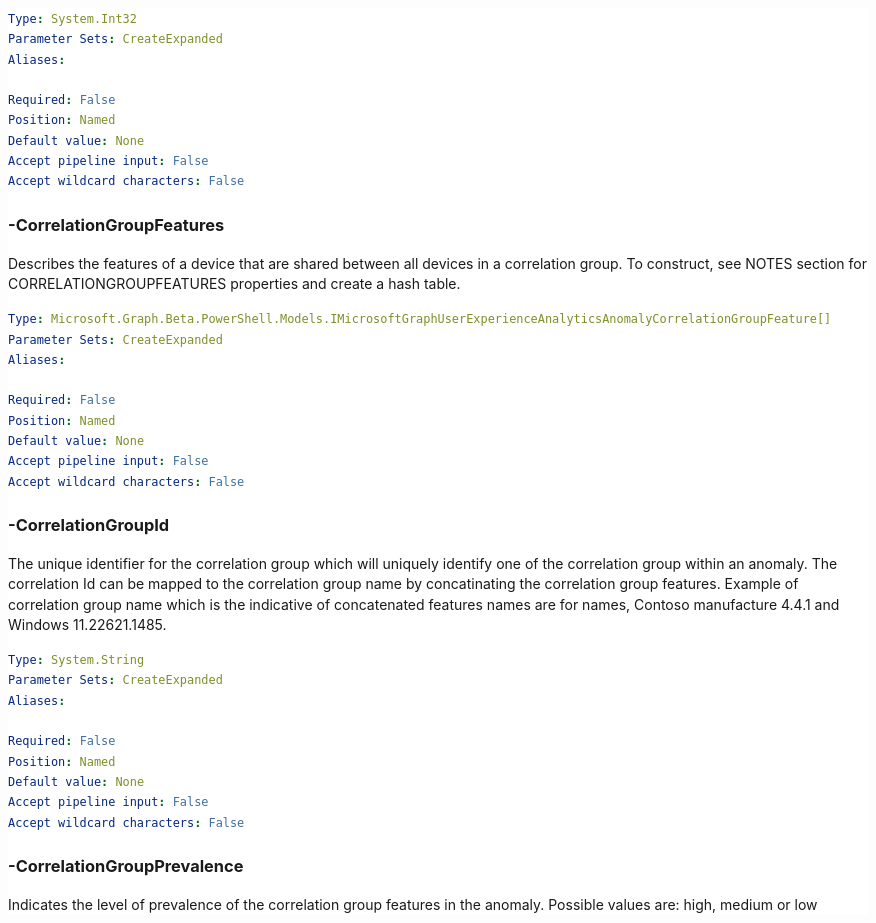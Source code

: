 ```yaml
Type: System.Int32
Parameter Sets: CreateExpanded
Aliases:

Required: False
Position: Named
Default value: None
Accept pipeline input: False
Accept wildcard characters: False
```

### -CorrelationGroupFeatures
Describes the features of a device that are shared between all devices in a correlation group.
To construct, see NOTES section for CORRELATIONGROUPFEATURES properties and create a hash table.

```yaml
Type: Microsoft.Graph.Beta.PowerShell.Models.IMicrosoftGraphUserExperienceAnalyticsAnomalyCorrelationGroupFeature[]
Parameter Sets: CreateExpanded
Aliases:

Required: False
Position: Named
Default value: None
Accept pipeline input: False
Accept wildcard characters: False
```

### -CorrelationGroupId
The unique identifier for the correlation group which will uniquely identify one of the correlation group within an anomaly.
The correlation Id can be mapped to the correlation group name by concatinating the correlation group features.
Example of correlation group name which is the indicative of concatenated features names are for names, Contoso manufacture 4.4.1 and Windows 11.22621.1485.

```yaml
Type: System.String
Parameter Sets: CreateExpanded
Aliases:

Required: False
Position: Named
Default value: None
Accept pipeline input: False
Accept wildcard characters: False
```

### -CorrelationGroupPrevalence
Indicates the level of prevalence of the correlation group features in the anomaly.
Possible values are: high, medium or low
